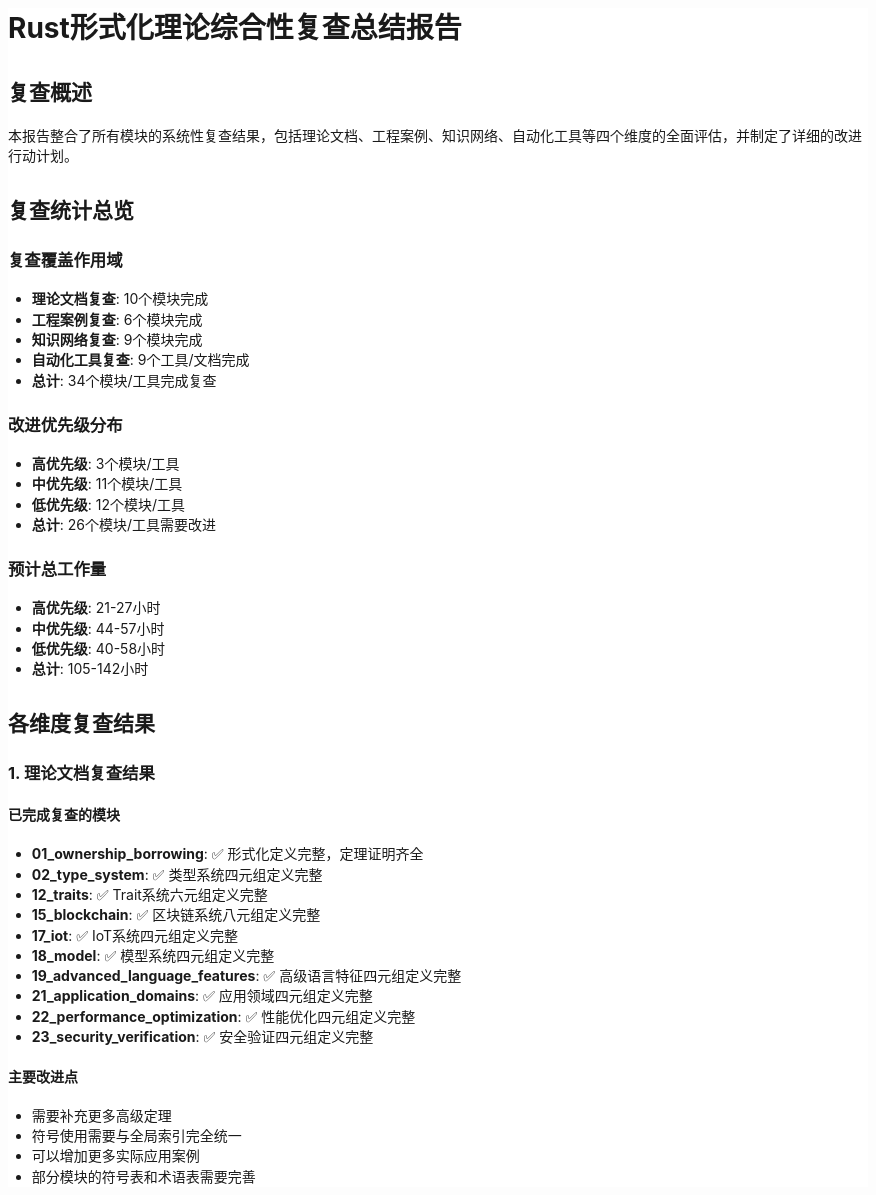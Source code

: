 ﻿# Rust形式化理论综合性复查总结报告

## 复查概述

本报告整合了所有模块的系统性复查结果，包括理论文档、工程案例、知识网络、自动化工具等四个维度的全面评估，并制定了详细的改进行动计划。

## 复查统计总览

### 复查覆盖作用域

- **理论文档复查**: 10个模块完成
- **工程案例复查**: 6个模块完成
- **知识网络复查**: 9个模块完成
- **自动化工具复查**: 9个工具/文档完成
- **总计**: 34个模块/工具完成复查

### 改进优先级分布

- **高优先级**: 3个模块/工具
- **中优先级**: 11个模块/工具
- **低优先级**: 12个模块/工具
- **总计**: 26个模块/工具需要改进

### 预计总工作量

- **高优先级**: 21-27小时
- **中优先级**: 44-57小时
- **低优先级**: 40-58小时
- **总计**: 105-142小时

## 各维度复查结果

### 1. 理论文档复查结果

#### 已完成复查的模块

- **01_ownership_borrowing**: ✅ 形式化定义完整，定理证明齐全
- **02_type_system**: ✅ 类型系统四元组定义完整
- **12_traits**: ✅ Trait系统六元组定义完整
- **15_blockchain**: ✅ 区块链系统八元组定义完整
- **17_iot**: ✅ IoT系统四元组定义完整
- **18_model**: ✅ 模型系统四元组定义完整
- **19_advanced_language_features**: ✅ 高级语言特征四元组定义完整
- **21_application_domains**: ✅ 应用领域四元组定义完整
- **22_performance_optimization**: ✅ 性能优化四元组定义完整
- **23_security_verification**: ✅ 安全验证四元组定义完整

#### 主要改进点

- 需要补充更多高级定理
- 符号使用需要与全局索引完全统一
- 可以增加更多实际应用案例
- 部分模块的符号表和术语表需要完善

